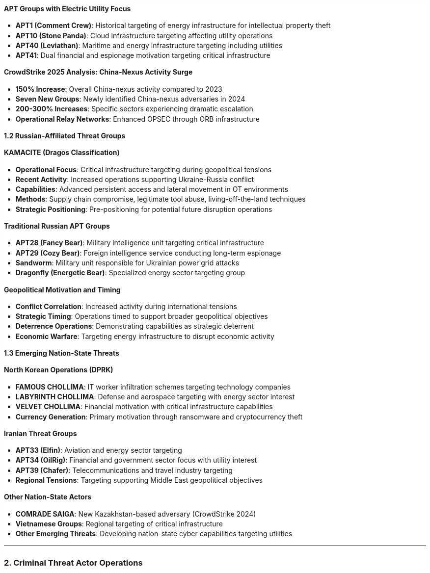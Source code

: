 **APT Groups with Electric Utility Focus**
- **APT1 (Comment Crew)**: Historical targeting of energy infrastructure for intellectual property theft
- **APT10 (Stone Panda)**: Cloud infrastructure targeting affecting utility operations
- **APT40 (Leviathan)**: Maritime and energy infrastructure targeting including utilities
- **APT41**: Dual financial and espionage motivation targeting critical infrastructure

**CrowdStrike 2025 Analysis: China-Nexus Activity Surge**
- **150% Increase**: Overall China-nexus activity compared to 2023
- **Seven New Groups**: Newly identified China-nexus adversaries in 2024
- **200-300% Increases**: Specific sectors experiencing dramatic escalation
- **Operational Relay Networks**: Enhanced OPSEC through ORB infrastructure

**1.2 Russian-Affiliated Threat Groups**

**KAMACITE (Dragos Classification)**
- **Operational Focus**: Critical infrastructure targeting during geopolitical tensions
- **Recent Activity**: Increased operations supporting Ukraine-Russia conflict
- **Capabilities**: Advanced persistent access and lateral movement in OT environments
- **Methods**: Supply chain compromise, legitimate tool abuse, living-off-the-land techniques
- **Strategic Positioning**: Pre-positioning for potential future disruption operations

**Traditional Russian APT Groups**
- **APT28 (Fancy Bear)**: Military intelligence unit targeting critical infrastructure
- **APT29 (Cozy Bear)**: Foreign intelligence service conducting long-term espionage
- **Sandworm**: Military unit responsible for Ukrainian power grid attacks
- **Dragonfly (Energetic Bear)**: Specialized energy sector targeting group

**Geopolitical Motivation and Timing**
- **Conflict Correlation**: Increased activity during international tensions
- **Strategic Timing**: Operations timed to support broader geopolitical objectives
- **Deterrence Operations**: Demonstrating capabilities as strategic deterrent
- **Economic Warfare**: Targeting energy infrastructure to disrupt economic activity

**1.3 Emerging Nation-State Threats**

**North Korean Operations (DPRK)**
- **FAMOUS CHOLLIMA**: IT worker infiltration schemes targeting technology companies
- **LABYRINTH CHOLLIMA**: Defense and aerospace targeting with energy sector interest
- **VELVET CHOLLIMA**: Financial motivation with critical infrastructure capabilities
- **Currency Generation**: Primary motivation through ransomware and cryptocurrency theft

**Iranian Threat Groups**
- **APT33 (Elfin)**: Aviation and energy sector targeting
- **APT34 (OilRig)**: Financial and government sector focus with utility interest
- **APT39 (Chafer)**: Telecommunications and travel industry targeting
- **Regional Tensions**: Targeting supporting Middle East geopolitical objectives

**Other Nation-State Actors**
- **COMRADE SAIGA**: New Kazakhstan-based adversary (CrowdStrike 2024)
- **Vietnamese Groups**: Regional targeting of critical infrastructure
- **Other Emerging Threats**: Developing nation-state cyber capabilities targeting utilities

---

### 2. Criminal Threat Actor Operations
